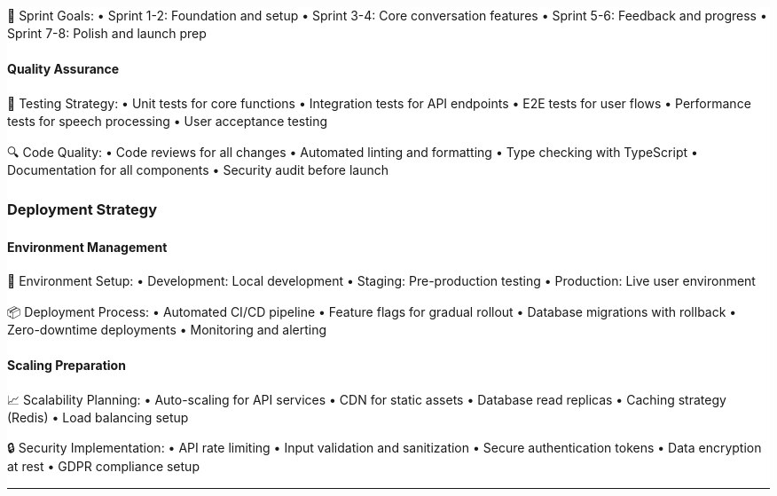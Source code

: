 🎯 Sprint Goals:
• Sprint 1-2: Foundation and setup
• Sprint 3-4: Core conversation features
• Sprint 5-6: Feedback and progress
• Sprint 7-8: Polish and launch prep

#### **Quality Assurance**
🧪 Testing Strategy:
• Unit tests for core functions
• Integration tests for API endpoints
• E2E tests for user flows
• Performance tests for speech processing
• User acceptance testing

🔍 Code Quality:
• Code reviews for all changes
• Automated linting and formatting
• Type checking with TypeScript
• Documentation for all components
• Security audit before launch

### **Deployment Strategy**

#### **Environment Management**
🔧 Environment Setup:
• Development: Local development
• Staging: Pre-production testing
• Production: Live user environment

📦 Deployment Process:
• Automated CI/CD pipeline
• Feature flags for gradual rollout
• Database migrations with rollback
• Zero-downtime deployments
• Monitoring and alerting

#### **Scaling Preparation**
📈 Scalability Planning:
• Auto-scaling for API services
• CDN for static assets
• Database read replicas
• Caching strategy (Redis)
• Load balancing setup

🔒 Security Implementation:
• API rate limiting
• Input validation and sanitization
• Secure authentication tokens
• Data encryption at rest
• GDPR compliance setup

---
